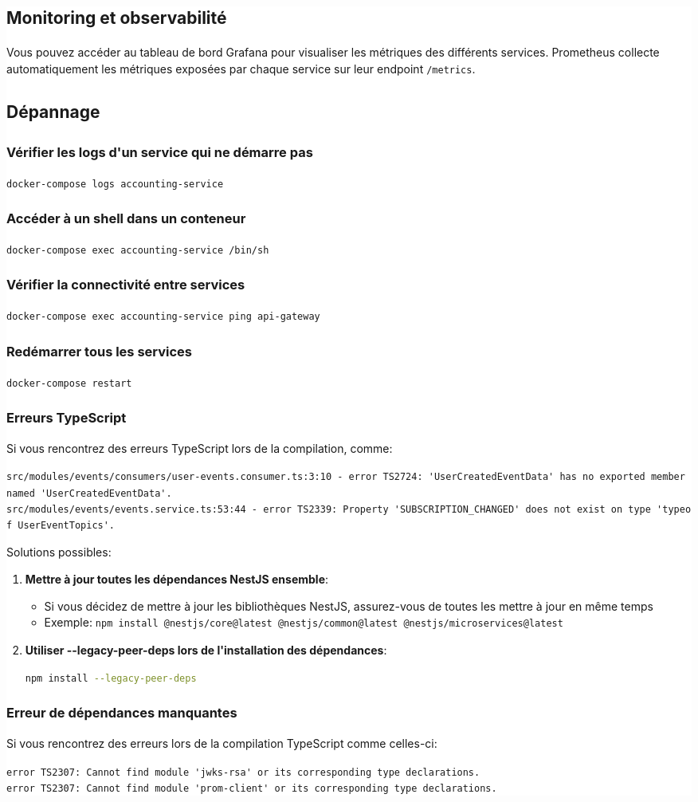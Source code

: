 ## Monitoring et observabilité

Vous pouvez accéder au tableau de bord Grafana pour visualiser les métriques des différents services. Prometheus collecte automatiquement les métriques exposées par chaque service sur leur endpoint `/metrics`.

## Dépannage

### Vérifier les logs d'un service qui ne démarre pas
```bash
docker-compose logs accounting-service
```

### Accéder à un shell dans un conteneur
```bash
docker-compose exec accounting-service /bin/sh
```

### Vérifier la connectivité entre services
```bash
docker-compose exec accounting-service ping api-gateway
```

### Redémarrer tous les services
```bash
docker-compose restart
```

### Erreurs TypeScript

Si vous rencontrez des erreurs TypeScript lors de la compilation, comme:
```
src/modules/events/consumers/user-events.consumer.ts:3:10 - error TS2724: 'UserCreatedEventData' has no exported member named 'UserCreatedEventData'.
src/modules/events/events.service.ts:53:44 - error TS2339: Property 'SUBSCRIPTION_CHANGED' does not exist on type 'typeof UserEventTopics'.
```

Solutions possibles:

1. **Mettre à jour toutes les dépendances NestJS ensemble**:
   - Si vous décidez de mettre à jour les bibliothèques NestJS, assurez-vous de toutes les mettre à jour en même temps
   - Exemple: `npm install @nestjs/core@latest @nestjs/common@latest @nestjs/microservices@latest`

2. **Utiliser --legacy-peer-deps lors de l'installation des dépendances**:
   ```bash
   npm install --legacy-peer-deps
   ```

### Erreur de dépendances manquantes

Si vous rencontrez des erreurs lors de la compilation TypeScript comme celles-ci:
```
error TS2307: Cannot find module 'jwks-rsa' or its corresponding type declarations.
error TS2307: Cannot find module 'prom-client' or its corresponding type declarations.
```

